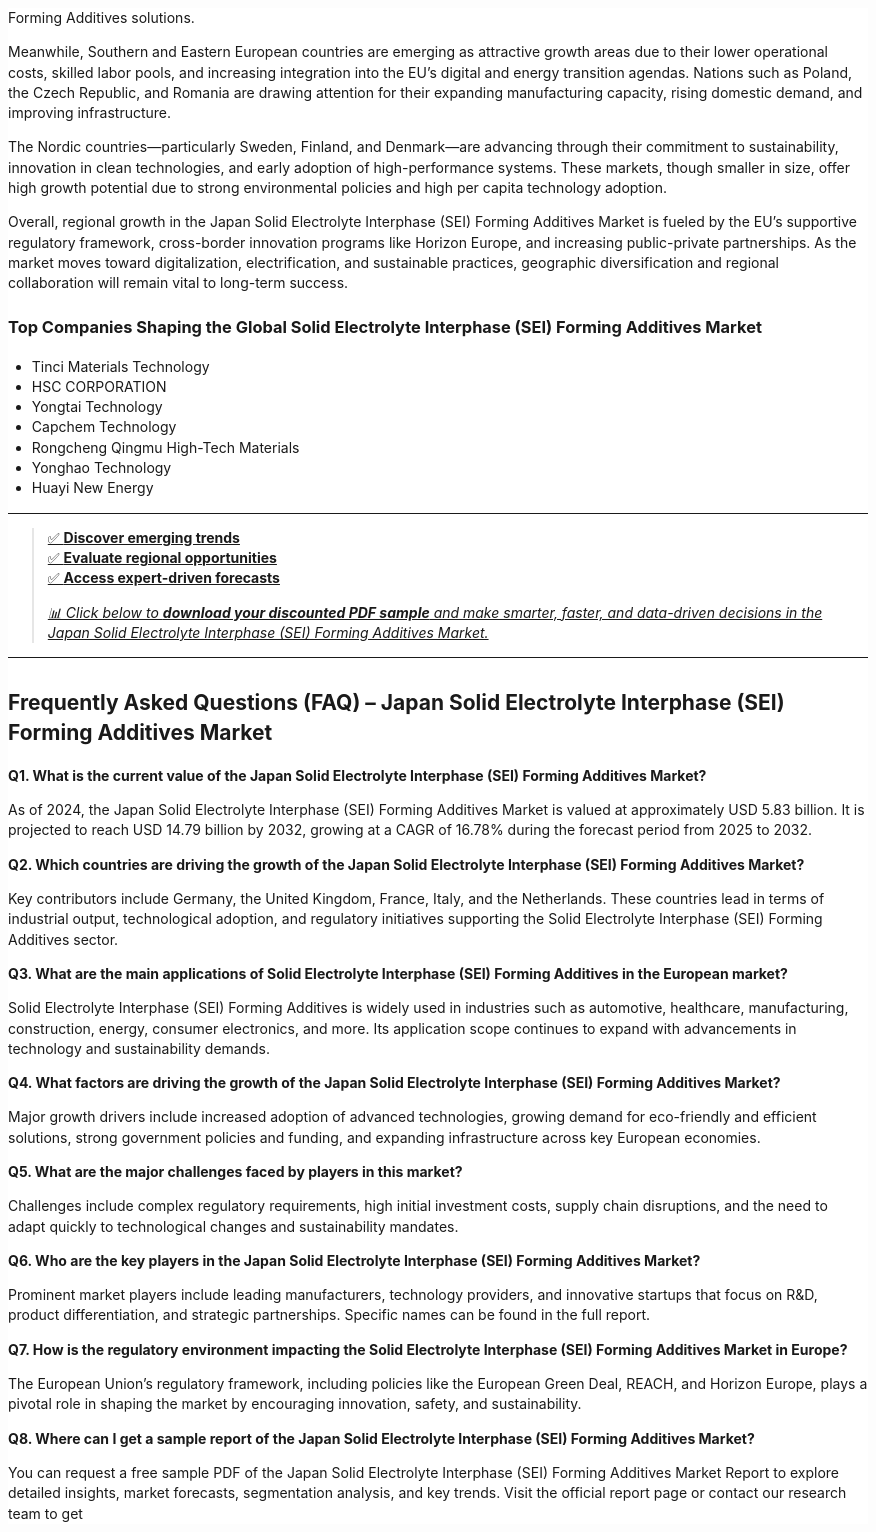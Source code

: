 Forming Additives solutions.</p><p>Meanwhile, Southern and Eastern European countries are emerging as attractive growth areas due to their lower operational costs, skilled labor pools, and increasing integration into the EU&rsquo;s digital and energy transition agendas. Nations such as Poland, the Czech Republic, and Romania are drawing attention for their expanding manufacturing capacity, rising domestic demand, and improving infrastructure.</p><p>The Nordic countries&mdash;particularly Sweden, Finland, and Denmark&mdash;are advancing through their commitment to sustainability, innovation in clean technologies, and early adoption of high-performance systems. These markets, though smaller in size, offer high growth potential due to strong environmental policies and high per capita technology adoption.</p><p>Overall, regional growth in the Japan Solid Electrolyte Interphase (SEI) Forming Additives Market is fueled by the EU&rsquo;s supportive regulatory framework, cross-border innovation programs like Horizon Europe, and increasing public-private partnerships. As the market moves toward digitalization, electrification, and sustainable practices, geographic diversification and regional collaboration will remain vital to long-term success.</p><p><h3>Top Companies Shaping the Global Solid Electrolyte Interphase (SEI) Forming Additives Market </h3><ul><li>Tinci Materials Technology</li><li>HSC CORPORATION</li><li>Yongtai Technology</li><li>Capchem Technology</li><li>Rongcheng Qingmu High-Tech Materials</li><li>Yonghao Technology</li><li>Huayi New Energy</li></ul></p><hr /><blockquote><p><a href="https://www.marketresearchintellect.com/ask-for-discount/?rid=945754&amp;amp;utm_source=Github-JP&amp;amp;utm_medium=017">✅ <strong data-start="617" data-end="645">Discover emerging trends</strong></a><br data-start="645" data-end="648" /><a href="https://www.marketresearchintellect.com/ask-for-discount/?rid=945754&amp;amp;utm_source=Github-JP&amp;amp;utm_medium=017"> ✅ <strong data-start="650" data-end="685">Evaluate regional opportunities</strong></a><br data-start="685" data-end="688" /><a href="https://www.marketresearchintellect.com/ask-for-discount/?rid=945754&amp;amp;utm_source=Github-JP&amp;amp;utm_medium=017"> ✅ <strong data-start="690" data-end="724">Access expert-driven forecasts</strong></a></p><p class="" data-start="728" data-end="864"><em><a href="https://www.marketresearchintellect.com/ask-for-discount/?rid=945754&amp;amp;utm_source=Github-JP&amp;amp;utm_medium=017">📊 Click below to <strong data-start="746" data-end="785">download your discounted PDF sample</strong> and make smarter, faster, and data-driven decisions in the Japan Solid Electrolyte Interphase (SEI) Forming Additives Market.</a></em></p></blockquote><hr /><h2>Frequently Asked Questions (FAQ) &ndash; Japan Solid Electrolyte Interphase (SEI) Forming Additives Market</h2><p><strong>Q1. What is the current value of the Japan Solid Electrolyte Interphase (SEI) Forming Additives Market?</strong></p><p>As of 2024, the Japan Solid Electrolyte Interphase (SEI) Forming Additives Market is valued at approximately USD 5.83 billion. It is projected to reach USD 14.79 billion by 2032, growing at a CAGR of 16.78% during the forecast period from 2025 to 2032.</p><p><strong>Q2. Which countries are driving the growth of the Japan Solid Electrolyte Interphase (SEI) Forming Additives Market?</strong></p><p>Key contributors include Germany, the United Kingdom, France, Italy, and the Netherlands. These countries lead in terms of industrial output, technological adoption, and regulatory initiatives supporting the Solid Electrolyte Interphase (SEI) Forming Additives sector.</p><p><strong>Q3. What are the main applications of Solid Electrolyte Interphase (SEI) Forming Additives in the European market?</strong></p><p>Solid Electrolyte Interphase (SEI) Forming Additives is widely used in industries such as automotive, healthcare, manufacturing, construction, energy, consumer electronics, and more. Its application scope continues to expand with advancements in technology and sustainability demands.</p><p><strong>Q4. What factors are driving the growth of the Japan Solid Electrolyte Interphase (SEI) Forming Additives Market?</strong></p><p>Major growth drivers include increased adoption of advanced technologies, growing demand for eco-friendly and efficient solutions, strong government policies and funding, and expanding infrastructure across key European economies.</p><p><strong>Q5. What are the major challenges faced by players in this market?</strong></p><p>Challenges include complex regulatory requirements, high initial investment costs, supply chain disruptions, and the need to adapt quickly to technological changes and sustainability mandates.</p><p><strong>Q6. Who are the key players in the Japan Solid Electrolyte Interphase (SEI) Forming Additives Market?</strong></p><p>Prominent market players include leading manufacturers, technology providers, and innovative startups that focus on R&amp;D, product differentiation, and strategic partnerships. Specific names can be found in the full report.</p><p><strong>Q7. How is the regulatory environment impacting the Solid Electrolyte Interphase (SEI) Forming Additives Market in Europe?</strong></p><p>The European Union&rsquo;s regulatory framework, including policies like the European Green Deal, REACH, and Horizon Europe, plays a pivotal role in shaping the market by encouraging innovation, safety, and sustainability.</p><p><strong>Q8. Where can I get a sample report of the Japan Solid Electrolyte Interphase (SEI) Forming Additives Market?</strong></p><p>You can request a free sample PDF of the Japan Solid Electrolyte Interphase (SEI) Forming Additives Market Report to explore detailed insights, market forecasts, segmentation analysis, and key trends. Visit the official report page or contact our research team to get